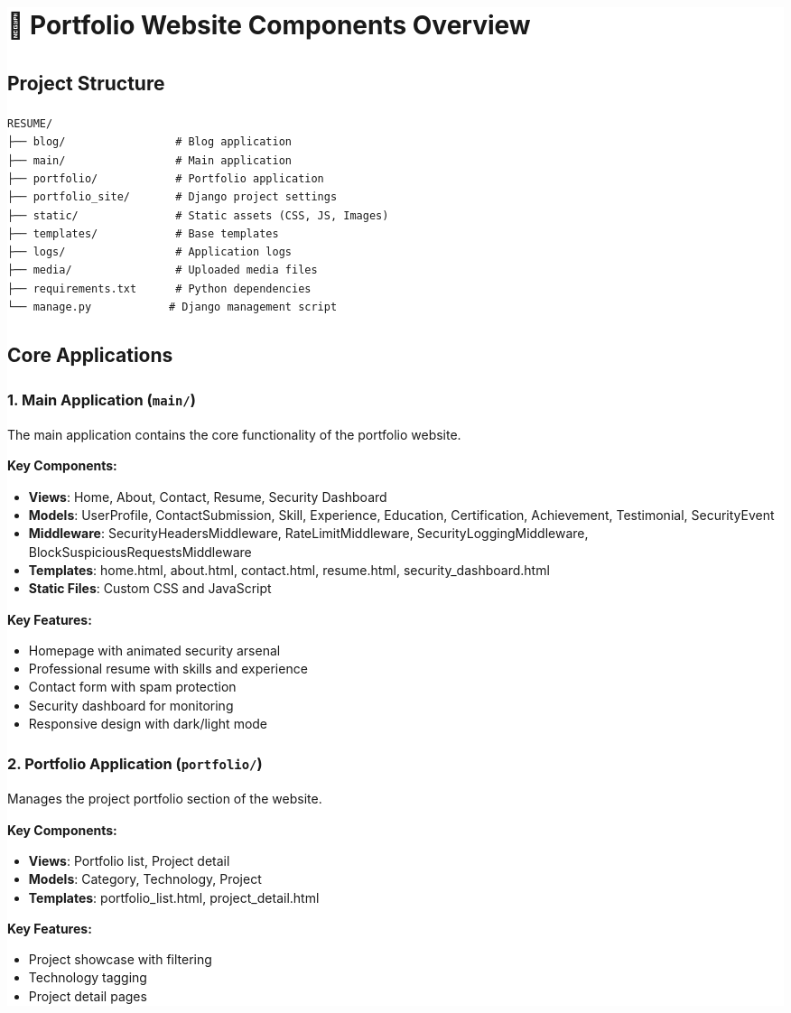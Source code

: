 # 🧩 Portfolio Website Components Overview

## Project Structure

```
RESUME/
├── blog/                 # Blog application
├── main/                 # Main application
├── portfolio/            # Portfolio application
├── portfolio_site/       # Django project settings
├── static/               # Static assets (CSS, JS, Images)
├── templates/            # Base templates
├── logs/                 # Application logs
├── media/                # Uploaded media files
├── requirements.txt      # Python dependencies
└── manage.py            # Django management script
```

## Core Applications

### 1. Main Application (`main/`)
The main application contains the core functionality of the portfolio website.

**Key Components:**
- **Views**: Home, About, Contact, Resume, Security Dashboard
- **Models**: UserProfile, ContactSubmission, Skill, Experience, Education, Certification, Achievement, Testimonial, SecurityEvent
- **Middleware**: SecurityHeadersMiddleware, RateLimitMiddleware, SecurityLoggingMiddleware, BlockSuspiciousRequestsMiddleware
- **Templates**: home.html, about.html, contact.html, resume.html, security_dashboard.html
- **Static Files**: Custom CSS and JavaScript

**Key Features:**
- Homepage with animated security arsenal
- Professional resume with skills and experience
- Contact form with spam protection
- Security dashboard for monitoring
- Responsive design with dark/light mode

### 2. Portfolio Application (`portfolio/`)
Manages the project portfolio section of the website.

**Key Components:**
- **Views**: Portfolio list, Project detail
- **Models**: Category, Technology, Project
- **Templates**: portfolio_list.html, project_detail.html

**Key Features:**
- Project showcase with filtering
- Technology tagging
- Project detail pages
